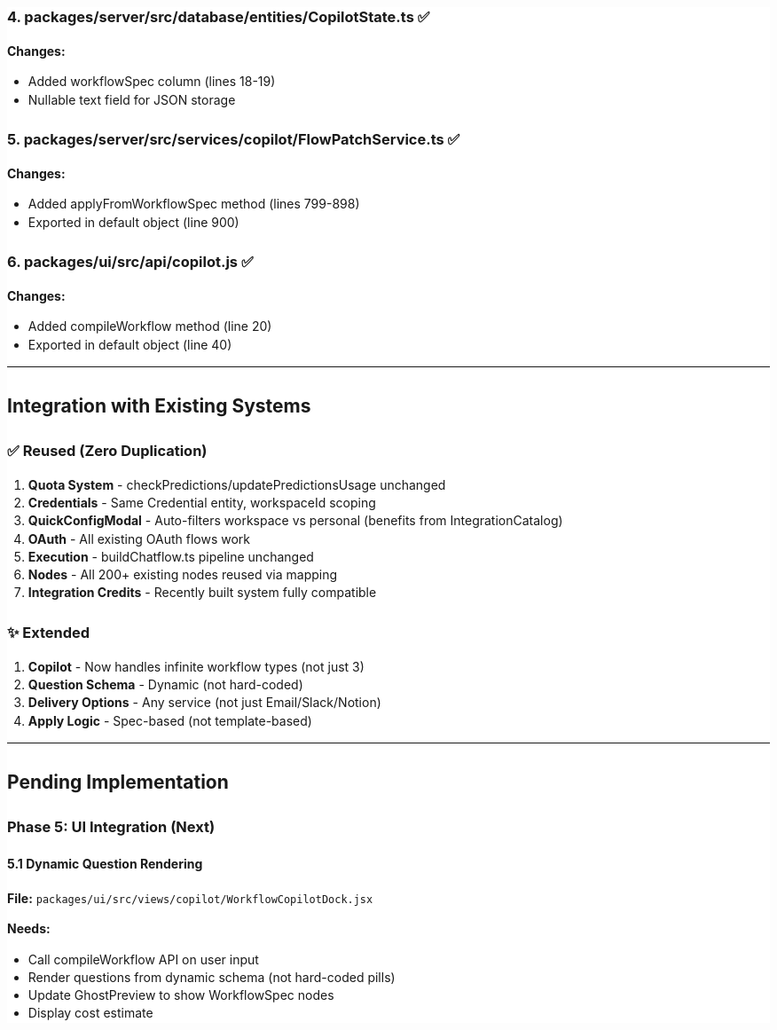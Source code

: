 ### 4. packages/server/src/database/entities/CopilotState.ts ✅
**Changes:**
- Added workflowSpec column (lines 18-19)
- Nullable text field for JSON storage

### 5. packages/server/src/services/copilot/FlowPatchService.ts ✅
**Changes:**
- Added applyFromWorkflowSpec method (lines 799-898)
- Exported in default object (line 900)

### 6. packages/ui/src/api/copilot.js ✅
**Changes:**
- Added compileWorkflow method (line 20)
- Exported in default object (line 40)

---

## Integration with Existing Systems

### ✅ Reused (Zero Duplication)

1. **Quota System** - checkPredictions/updatePredictionsUsage unchanged
2. **Credentials** - Same Credential entity, workspaceId scoping
3. **QuickConfigModal** - Auto-filters workspace vs personal (benefits from IntegrationCatalog)
4. **OAuth** - All existing OAuth flows work
5. **Execution** - buildChatflow.ts pipeline unchanged
6. **Nodes** - All 200+ existing nodes reused via mapping
7. **Integration Credits** - Recently built system fully compatible

### ✨ Extended

1. **Copilot** - Now handles infinite workflow types (not just 3)
2. **Question Schema** - Dynamic (not hard-coded)
3. **Delivery Options** - Any service (not just Email/Slack/Notion)
4. **Apply Logic** - Spec-based (not template-based)

---

## Pending Implementation

### Phase 5: UI Integration (Next)

#### 5.1 Dynamic Question Rendering
**File:** `packages/ui/src/views/copilot/WorkflowCopilotDock.jsx`

**Needs:**
- Call compileWorkflow API on user input
- Render questions from dynamic schema (not hard-coded pills)
- Update GhostPreview to show WorkflowSpec nodes
- Display cost estimate
